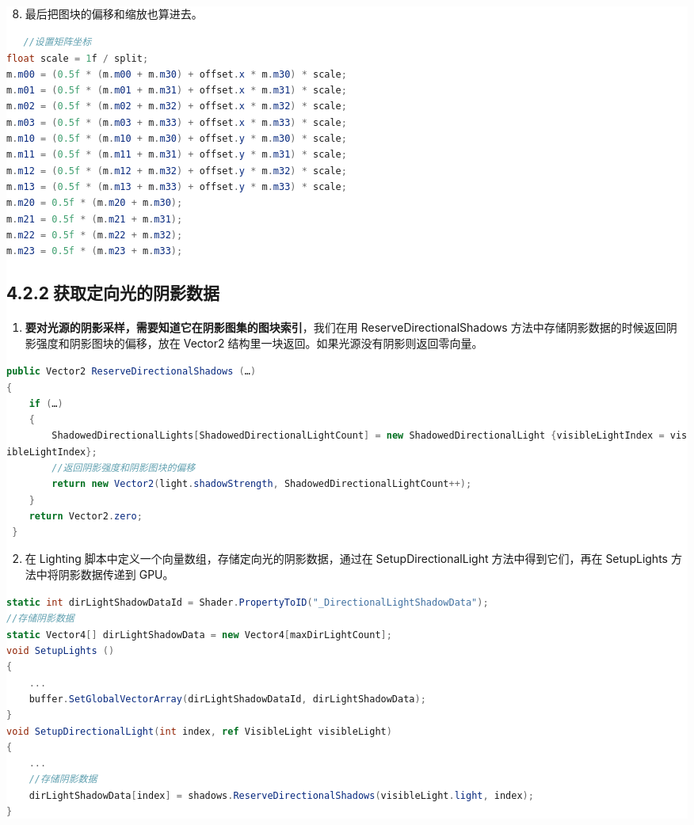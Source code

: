 8. 最后把图块的偏移和缩放也算进去。

```cs
   //设置矩阵坐标
float scale = 1f / split;
m.m00 = (0.5f * (m.m00 + m.m30) + offset.x * m.m30) * scale;
m.m01 = (0.5f * (m.m01 + m.m31) + offset.x * m.m31) * scale;
m.m02 = (0.5f * (m.m02 + m.m32) + offset.x * m.m32) * scale;
m.m03 = (0.5f * (m.m03 + m.m33) + offset.x * m.m33) * scale;
m.m10 = (0.5f * (m.m10 + m.m30) + offset.y * m.m30) * scale;
m.m11 = (0.5f * (m.m11 + m.m31) + offset.y * m.m31) * scale;
m.m12 = (0.5f * (m.m12 + m.m32) + offset.y * m.m32) * scale;
m.m13 = (0.5f * (m.m13 + m.m33) + offset.y * m.m33) * scale;
m.m20 = 0.5f * (m.m20 + m.m30);
m.m21 = 0.5f * (m.m21 + m.m31);
m.m22 = 0.5f * (m.m22 + m.m32);
m.m23 = 0.5f * (m.m23 + m.m33);
```

## 4.2.2 获取定向光的阴影数据

1. **要对光源的阴影采样，需要知道它在阴影图集的图块索引**，我们在用 ReserveDirectionalShadows 方法中存储阴影数据的时候返回阴影强度和阴影图块的偏移，放在 Vector2 结构里一块返回。如果光源没有阴影则返回零向量。

```cs
public Vector2 ReserveDirectionalShadows (…) 
{
    if (…) 
    {
        ShadowedDirectionalLights[ShadowedDirectionalLightCount] = new ShadowedDirectionalLight {visibleLightIndex = visibleLightIndex};
        //返回阴影强度和阴影图块的偏移
        return new Vector2(light.shadowStrength, ShadowedDirectionalLightCount++);
    }
    return Vector2.zero;
 }
```

2. 在 Lighting 脚本中定义一个向量数组，存储定向光的阴影数据，通过在 SetupDirectionalLight 方法中得到它们，再在 SetupLights 方法中将阴影数据传递到 GPU。

```cs
static int dirLightShadowDataId = Shader.PropertyToID("_DirectionalLightShadowData");
//存储阴影数据
static Vector4[] dirLightShadowData = new Vector4[maxDirLightCount];
void SetupLights () 
{
    ...
    buffer.SetGlobalVectorArray(dirLightShadowDataId, dirLightShadowData);
}
void SetupDirectionalLight(int index, ref VisibleLight visibleLight) 
{
    ...
    //存储阴影数据
    dirLightShadowData[index] = shadows.ReserveDirectionalShadows(visibleLight.light, index);
}
```
